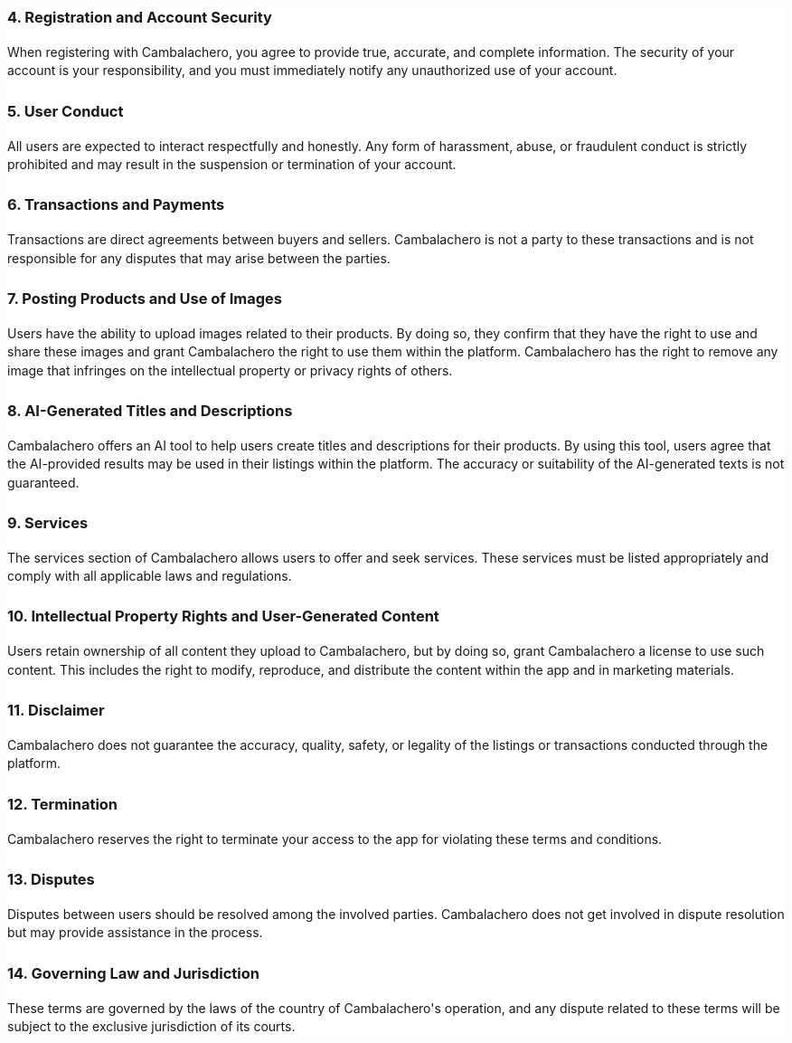 ### 4. Registration and Account Security
When registering with Cambalachero, you agree to provide true, accurate, and complete information. The security of your account is your responsibility, and you must immediately notify any unauthorized use of your account.

### 5. User Conduct
All users are expected to interact respectfully and honestly. Any form of harassment, abuse, or fraudulent conduct is strictly prohibited and may result in the suspension or termination of your account.

### 6. Transactions and Payments
Transactions are direct agreements between buyers and sellers. Cambalachero is not a party to these transactions and is not responsible for any disputes that may arise between the parties.

### 7. Posting Products and Use of Images
Users have the ability to upload images related to their products. By doing so, they confirm that they have the right to use and share these images and grant Cambalachero the right to use them within the platform. Cambalachero has the right to remove any image that infringes on the intellectual property or privacy rights of others.

### 8. AI-Generated Titles and Descriptions
Cambalachero offers an AI tool to help users create titles and descriptions for their products. By using this tool, users agree that the AI-provided results may be used in their listings within the platform. The accuracy or suitability of the AI-generated texts is not guaranteed.

### 9. Services
The services section of Cambalachero allows users to offer and seek services. These services must be listed appropriately and comply with all applicable laws and regulations.

### 10. Intellectual Property Rights and User-Generated Content
Users retain ownership of all content they upload to Cambalachero, but by doing so, grant Cambalachero a license to use such content. This includes the right to modify, reproduce, and distribute the content within the app and in marketing materials.

### 11. Disclaimer
Cambalachero does not guarantee the accuracy, quality, safety, or legality of the listings or transactions conducted through the platform.

### 12. Termination
Cambalachero reserves the right to terminate your access to the app for violating these terms and conditions.

### 13. Disputes
Disputes between users should be resolved among the involved parties. Cambalachero does not get involved in dispute resolution but may provide assistance in the process.

### 14. Governing Law and Jurisdiction
These terms are governed by the laws of the country of Cambalachero's operation, and any dispute related to these terms will be subject to the exclusive jurisdiction of its courts.
